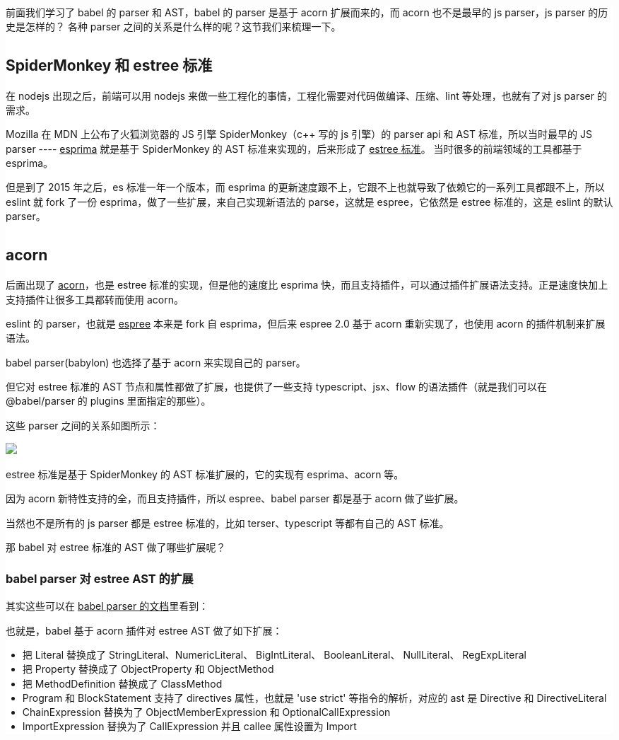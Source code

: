 前面我们学习了 babel 的 parser 和 AST，babel 的 parser 是基于 acorn 扩展而来的，而 acorn 也不是最早的 js parser，js parser 的历史是怎样的？ 各种 parser 之间的关系是什么样的呢？这节我们来梳理一下。

SpiderMonkey 和 estree 标准
------------------------

在 nodejs 出现之后，前端可以用 nodejs 来做一些工程化的事情，工程化需要对代码做编译、压缩、lint 等处理，也就有了对 js parser 的需求。

Mozilla 在 MDN 上公布了火狐浏览器的 JS 引擎 SpiderMonkey（c++ 写的 js 引擎）的 parser api 和 AST 标准，所以当时最早的 JS parser ---- [esprima](https://github.com/jquery/esprima "https://github.com/jquery/esprima") 就是基于 SpiderMonkey 的 AST 标准来实现的，后来形成了 [estree 标准](https://github.com/estree/estree "https://github.com/estree/estree")。 当时很多的前端领域的工具都基于 esprima。

但是到了 2015 年之后，es 标准一年一个版本，而 esprima 的更新速度跟不上，它跟不上也就导致了依赖它的一系列工具都跟不上，所以 eslint 就 fork 了一份 esprima，做了一些扩展，来自己实现新语法的 parse，这就是 espree，它依然是 estree 标准的，这是 eslint 的默认 parser。

acorn
-----

后面出现了 [acorn](https://github.com/acornjs/acorn "https://github.com/acornjs/acorn")，也是 estree 标准的实现，但是他的速度比 esprima 快，而且支持插件，可以通过插件扩展语法支持。正是速度快加上支持插件让很多工具都转而使用 acorn。

eslint 的 parser，也就是 [espree](https://github.com/eslint/espree "https://github.com/eslint/espree") 本来是 fork 自 esprima，但后来 espree 2.0 基于 acorn 重新实现了，也使用 acorn 的插件机制来扩展语法。

babel parser(babylon) 也选择了基于 acorn 来实现自己的 parser。

但它对 estree 标准的 AST 节点和属性都做了扩展，也提供了一些支持 typescript、jsx、flow 的语法插件（就是我们可以在 @babel/parser 的 plugins 里面指定的那些）。

这些 parser 之间的关系如图所示：

![](https://p1-juejin.byteimg.com/tos-cn-i-k3u1fbpfcp/9f30072e7a774fbf85539daedb8813ad~tplv-k3u1fbpfcp-jj-mark:1600:0:0:0:q75.image#?w=2400&h=1066&s=326443&e=png&b=feffff)

estree 标准是基于 SpiderMonkey 的 AST 标准扩展的，它的实现有 esprima、acorn 等。

因为 acorn 新特性支持的全，而且支持插件，所以 espree、babel parser 都是基于 acorn 做了些扩展。

当然也不是所有的 js parser 都是 estree 标准的，比如 terser、typescript 等都有自己的 AST 标准。

那 babel 对 estree 标准的 AST 做了哪些扩展呢？

### babel parser 对 estree AST 的扩展

其实这些可以在 [babel parser 的文档](https://babeljs.io/docs/en/babel-parser#output "https://babeljs.io/docs/en/babel-parser#output")里看到：

也就是，babel 基于 acorn 插件对 estree AST 做了如下扩展：

*   把 Literal 替换成了 StringLiteral、NumericLiteral、 BigIntLiteral、 BooleanLiteral、 NullLiteral、 RegExpLiteral
*   把 Property 替换成了 ObjectProperty 和 ObjectMethod
*   把 MethodDefinition 替换成了 ClassMethod
*   Program 和 BlockStatement 支持了 directives 属性，也就是 'use strict' 等指令的解析，对应的 ast 是 Directive 和 DirectiveLiteral
*   ChainExpression 替换为了 ObjectMemberExpression 和 OptionalCallExpression
*   ImportExpression 替换为了 CallExpression 并且 callee 属性设置为 Import
